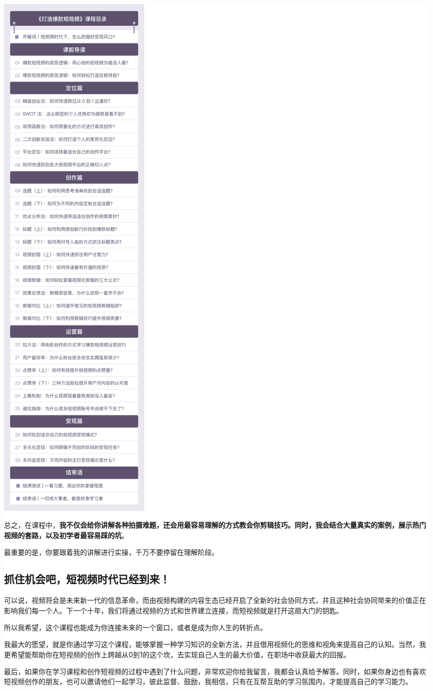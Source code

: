 <p><img alt="" src="assets/c6f12081fb154a8da205dd51576e881a.jpg"/></p>
<p>总之，在课程中，<strong>我不仅会给你讲解各种拍摄难题，还会用最容易理解的方式教会你剪辑技巧。同时，我会结合大量真实的案例，展示热门视频的套路，以及初学者最容易踩的坑</strong>。</p>
<p>最重要的是，你要跟着我的讲解进行实操，千万不要停留在理解阶段。</p>
<h2 id="抓住机会吧-短视频时代已经到来">抓住机会吧，短视频时代已经到来！</h2>
<p>可以说，视频将会是未来新一代的信息革命，而由视频构建的内容生态已经开启了全新的社会协同方式，并且这种社会协同带来的价值正在影响我们每一个人。下一个十年，我们将通过视频的方式和世界建立连接，而短视频就是打开这扇大门的钥匙。</p>
<p>所以我希望，这个课程也能成为你连接未来的一个窗口，或者是成为你人生的转折点。</p>
<p>我最大的愿望，就是你通过学习这个课程，能够掌握一种学习知识的全新方法，并且借用视频化的思维和视角来提高自己的认知。当然，我更希望能帮助你在短视频的创作上跨越从0到1的这个坎，去实现自己人生的最大价值，在职场中收获最大的回报。</p>
<p>最后，如果你在学习课程和创作短视频的过程中遇到了什么问题，非常欢迎你给我留言，我都会认真给予解答。同时，如果你身边也有喜欢短视频创作的朋友，也可以邀请他们一起学习，彼此监督、鼓励，我相信，只有在互帮互助的学习氛围内，才能提高自己的学习能力。</p>